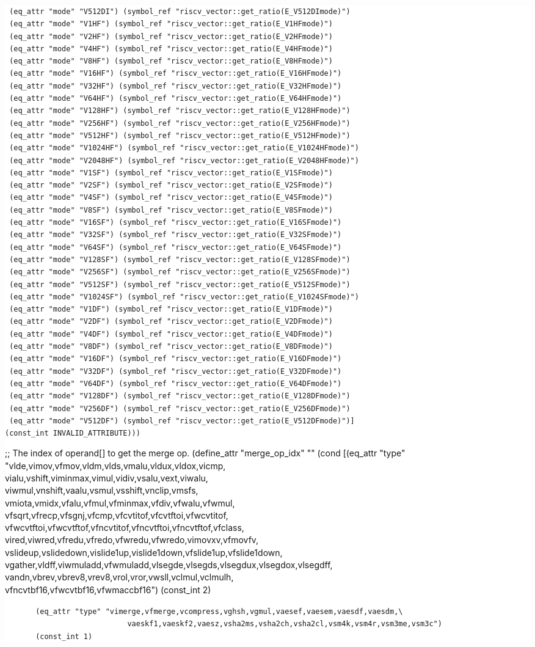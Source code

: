 	 (eq_attr "mode" "V512DI") (symbol_ref "riscv_vector::get_ratio(E_V512DImode)")
	 (eq_attr "mode" "V1HF") (symbol_ref "riscv_vector::get_ratio(E_V1HFmode)")
	 (eq_attr "mode" "V2HF") (symbol_ref "riscv_vector::get_ratio(E_V2HFmode)")
	 (eq_attr "mode" "V4HF") (symbol_ref "riscv_vector::get_ratio(E_V4HFmode)")
	 (eq_attr "mode" "V8HF") (symbol_ref "riscv_vector::get_ratio(E_V8HFmode)")
	 (eq_attr "mode" "V16HF") (symbol_ref "riscv_vector::get_ratio(E_V16HFmode)")
	 (eq_attr "mode" "V32HF") (symbol_ref "riscv_vector::get_ratio(E_V32HFmode)")
	 (eq_attr "mode" "V64HF") (symbol_ref "riscv_vector::get_ratio(E_V64HFmode)")
	 (eq_attr "mode" "V128HF") (symbol_ref "riscv_vector::get_ratio(E_V128HFmode)")
	 (eq_attr "mode" "V256HF") (symbol_ref "riscv_vector::get_ratio(E_V256HFmode)")
	 (eq_attr "mode" "V512HF") (symbol_ref "riscv_vector::get_ratio(E_V512HFmode)")
	 (eq_attr "mode" "V1024HF") (symbol_ref "riscv_vector::get_ratio(E_V1024HFmode)")
	 (eq_attr "mode" "V2048HF") (symbol_ref "riscv_vector::get_ratio(E_V2048HFmode)")
	 (eq_attr "mode" "V1SF") (symbol_ref "riscv_vector::get_ratio(E_V1SFmode)")
	 (eq_attr "mode" "V2SF") (symbol_ref "riscv_vector::get_ratio(E_V2SFmode)")
	 (eq_attr "mode" "V4SF") (symbol_ref "riscv_vector::get_ratio(E_V4SFmode)")
	 (eq_attr "mode" "V8SF") (symbol_ref "riscv_vector::get_ratio(E_V8SFmode)")
	 (eq_attr "mode" "V16SF") (symbol_ref "riscv_vector::get_ratio(E_V16SFmode)")
	 (eq_attr "mode" "V32SF") (symbol_ref "riscv_vector::get_ratio(E_V32SFmode)")
	 (eq_attr "mode" "V64SF") (symbol_ref "riscv_vector::get_ratio(E_V64SFmode)")
	 (eq_attr "mode" "V128SF") (symbol_ref "riscv_vector::get_ratio(E_V128SFmode)")
	 (eq_attr "mode" "V256SF") (symbol_ref "riscv_vector::get_ratio(E_V256SFmode)")
	 (eq_attr "mode" "V512SF") (symbol_ref "riscv_vector::get_ratio(E_V512SFmode)")
	 (eq_attr "mode" "V1024SF") (symbol_ref "riscv_vector::get_ratio(E_V1024SFmode)")
	 (eq_attr "mode" "V1DF") (symbol_ref "riscv_vector::get_ratio(E_V1DFmode)")
	 (eq_attr "mode" "V2DF") (symbol_ref "riscv_vector::get_ratio(E_V2DFmode)")
	 (eq_attr "mode" "V4DF") (symbol_ref "riscv_vector::get_ratio(E_V4DFmode)")
	 (eq_attr "mode" "V8DF") (symbol_ref "riscv_vector::get_ratio(E_V8DFmode)")
	 (eq_attr "mode" "V16DF") (symbol_ref "riscv_vector::get_ratio(E_V16DFmode)")
	 (eq_attr "mode" "V32DF") (symbol_ref "riscv_vector::get_ratio(E_V32DFmode)")
	 (eq_attr "mode" "V64DF") (symbol_ref "riscv_vector::get_ratio(E_V64DFmode)")
	 (eq_attr "mode" "V128DF") (symbol_ref "riscv_vector::get_ratio(E_V128DFmode)")
	 (eq_attr "mode" "V256DF") (symbol_ref "riscv_vector::get_ratio(E_V256DFmode)")
	 (eq_attr "mode" "V512DF") (symbol_ref "riscv_vector::get_ratio(E_V512DFmode)")]
	(const_int INVALID_ATTRIBUTE)))

;; The index of operand[] to get the merge op.
(define_attr "merge_op_idx" ""
	(cond [(eq_attr "type" "vlde,vimov,vfmov,vldm,vlds,vmalu,vldux,vldox,vicmp,\
				vialu,vshift,viminmax,vimul,vidiv,vsalu,vext,viwalu,\
				viwmul,vnshift,vaalu,vsmul,vsshift,vnclip,vmsfs,\
				vmiota,vmidx,vfalu,vfmul,vfminmax,vfdiv,vfwalu,vfwmul,\
				vfsqrt,vfrecp,vfsgnj,vfcmp,vfcvtitof,vfcvtftoi,vfwcvtitof,\
				vfwcvtftoi,vfwcvtftof,vfncvtitof,vfncvtftoi,vfncvtftof,vfclass,\
				vired,viwred,vfredu,vfredo,vfwredu,vfwredo,vimovxv,vfmovfv,\
				vslideup,vslidedown,vislide1up,vislide1down,vfslide1up,vfslide1down,\
				vgather,vldff,viwmuladd,vfwmuladd,vlsegde,vlsegds,vlsegdux,vlsegdox,vlsegdff,\
				vandn,vbrev,vbrev8,vrev8,vrol,vror,vwsll,vclmul,vclmulh,\
				vfncvtbf16,vfwcvtbf16,vfwmaccbf16")
	       (const_int 2)

	       (eq_attr "type" "vimerge,vfmerge,vcompress,vghsh,vgmul,vaesef,vaesem,vaesdf,vaesdm,\
                                vaeskf1,vaeskf2,vaesz,vsha2ms,vsha2ch,vsha2cl,vsm4k,vsm4r,vsm3me,vsm3c")
	       (const_int 1)
